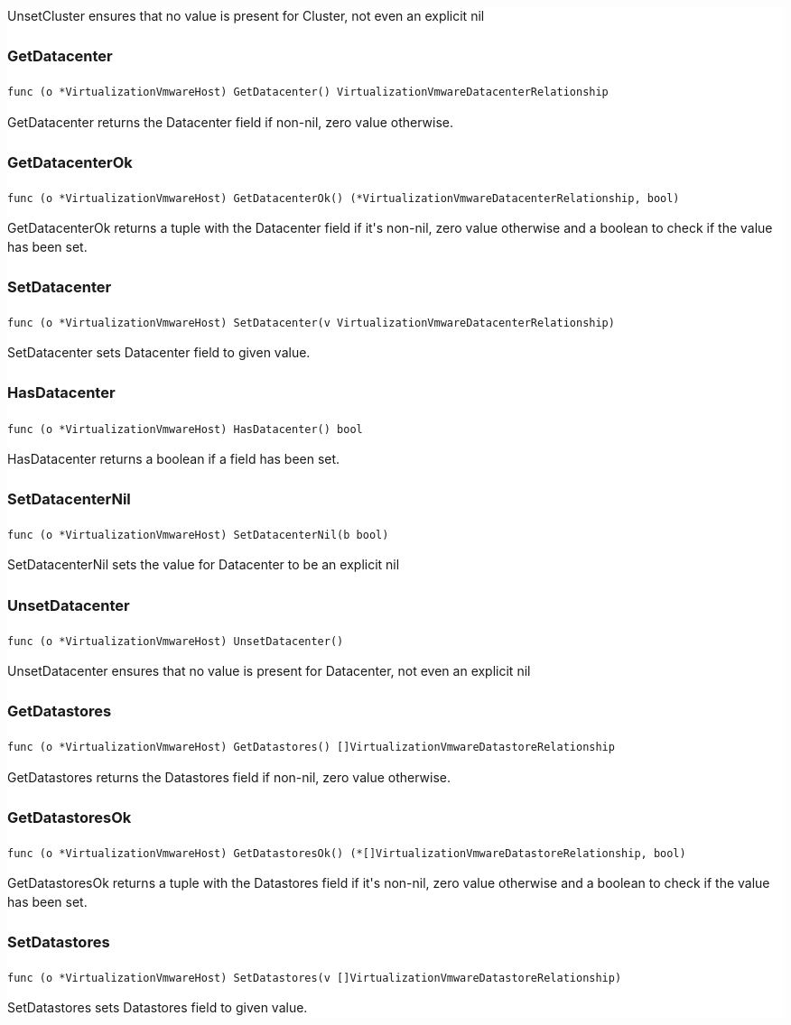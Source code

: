 UnsetCluster ensures that no value is present for Cluster, not even an explicit nil
### GetDatacenter

`func (o *VirtualizationVmwareHost) GetDatacenter() VirtualizationVmwareDatacenterRelationship`

GetDatacenter returns the Datacenter field if non-nil, zero value otherwise.

### GetDatacenterOk

`func (o *VirtualizationVmwareHost) GetDatacenterOk() (*VirtualizationVmwareDatacenterRelationship, bool)`

GetDatacenterOk returns a tuple with the Datacenter field if it's non-nil, zero value otherwise
and a boolean to check if the value has been set.

### SetDatacenter

`func (o *VirtualizationVmwareHost) SetDatacenter(v VirtualizationVmwareDatacenterRelationship)`

SetDatacenter sets Datacenter field to given value.

### HasDatacenter

`func (o *VirtualizationVmwareHost) HasDatacenter() bool`

HasDatacenter returns a boolean if a field has been set.

### SetDatacenterNil

`func (o *VirtualizationVmwareHost) SetDatacenterNil(b bool)`

 SetDatacenterNil sets the value for Datacenter to be an explicit nil

### UnsetDatacenter
`func (o *VirtualizationVmwareHost) UnsetDatacenter()`

UnsetDatacenter ensures that no value is present for Datacenter, not even an explicit nil
### GetDatastores

`func (o *VirtualizationVmwareHost) GetDatastores() []VirtualizationVmwareDatastoreRelationship`

GetDatastores returns the Datastores field if non-nil, zero value otherwise.

### GetDatastoresOk

`func (o *VirtualizationVmwareHost) GetDatastoresOk() (*[]VirtualizationVmwareDatastoreRelationship, bool)`

GetDatastoresOk returns a tuple with the Datastores field if it's non-nil, zero value otherwise
and a boolean to check if the value has been set.

### SetDatastores

`func (o *VirtualizationVmwareHost) SetDatastores(v []VirtualizationVmwareDatastoreRelationship)`

SetDatastores sets Datastores field to given value.
